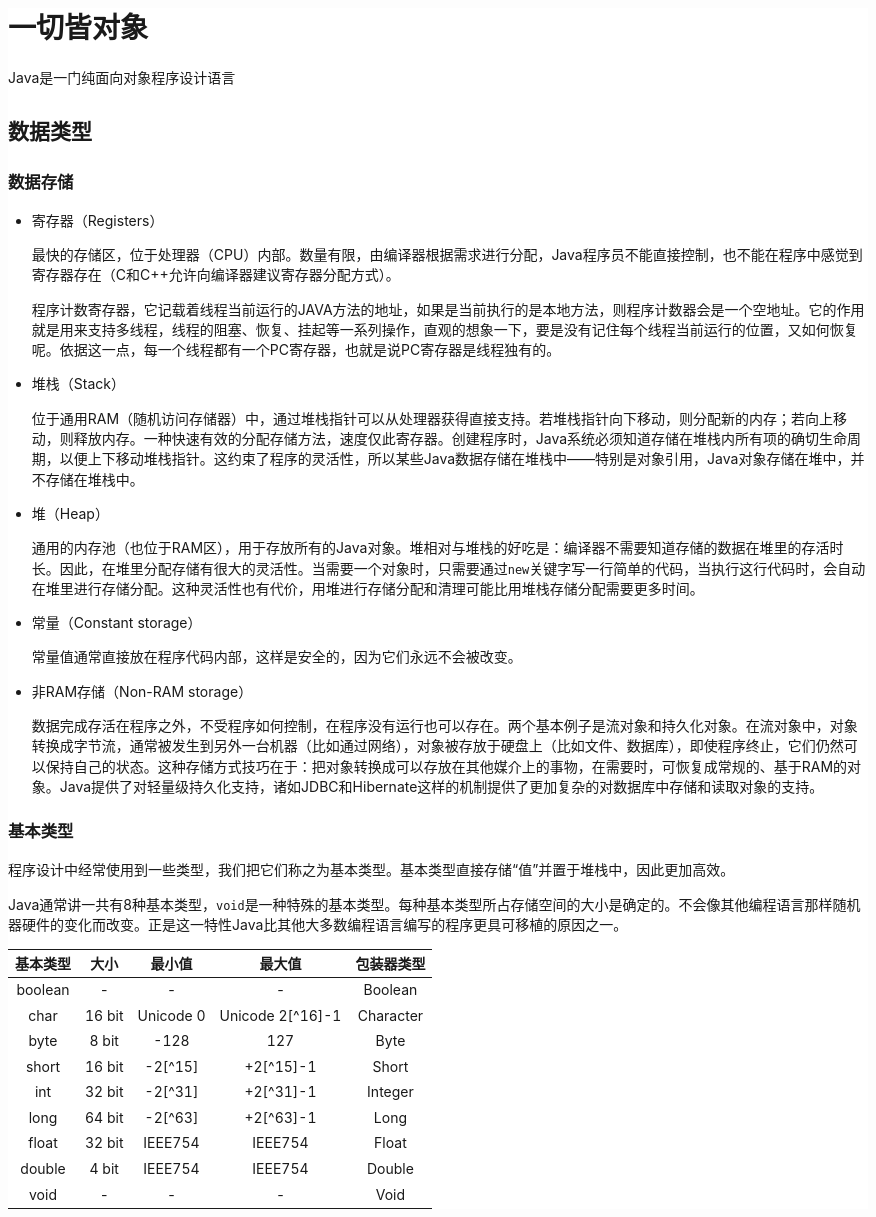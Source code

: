 # 一切皆对象

Java是一门纯面向对象程序设计语言

## 数据类型

### 数据存储 

- 寄存器（Registers）

  最快的存储区，位于处理器（CPU）内部。数量有限，由编译器根据需求进行分配，Java程序员不能直接控制，也不能在程序中感觉到寄存器存在（C和C++允许向编译器建议寄存器分配方式）。

  程序计数寄存器，它记载着线程当前运行的JAVA方法的地址，如果是当前执行的是本地方法，则程序计数器会是一个空地址。它的作用就是用来支持多线程，线程的阻塞、恢复、挂起等一系列操作，直观的想象一下，要是没有记住每个线程当前运行的位置，又如何恢复呢。依据这一点，每一个线程都有一个PC寄存器，也就是说PC寄存器是线程独有的。

- 堆栈（Stack）

  位于通用RAM（随机访问存储器）中，通过堆栈指针可以从处理器获得直接支持。若堆栈指针向下移动，则分配新的内存；若向上移动，则释放内存。一种快速有效的分配存储方法，速度仅此寄存器。创建程序时，Java系统必须知道存储在堆栈内所有项的确切生命周期，以便上下移动堆栈指针。这约束了程序的灵活性，所以某些Java数据存储在堆栈中——特别是对象引用，Java对象存储在堆中，并不存储在堆栈中。

- 堆（Heap）

  通用的内存池（也位于RAM区），用于存放所有的Java对象。堆相对与堆栈的好吃是：编译器不需要知道存储的数据在堆里的存活时长。因此，在堆里分配存储有很大的灵活性。当需要一个对象时，只需要通过`new`关键字写一行简单的代码，当执行这行代码时，会自动在堆里进行存储分配。这种灵活性也有代价，用堆进行存储分配和清理可能比用堆栈存储分配需要更多时间。

- 常量（Constant storage）

  常量值通常直接放在程序代码内部，这样是安全的，因为它们永远不会被改变。

- 非RAM存储（Non-RAM storage）

  数据完成存活在程序之外，不受程序如何控制，在程序没有运行也可以存在。两个基本例子是流对象和持久化对象。在流对象中，对象转换成字节流，通常被发生到另外一台机器（比如通过网络），对象被存放于硬盘上（比如文件、数据库），即使程序终止，它们仍然可以保持自己的状态。这种存储方式技巧在于：把对象转换成可以存放在其他媒介上的事物，在需要时，可恢复成常规的、基于RAM的对象。Java提供了对轻量级持久化支持，诸如JDBC和Hibernate这样的机制提供了更加复杂的对数据库中存储和读取对象的支持。

### 基本类型

程序设计中经常使用到一些类型，我们把它们称之为基本类型。基本类型直接存储“值”并置于堆栈中，因此更加高效。

Java通常讲一共有8种基本类型，`void`是一种特殊的基本类型。每种基本类型所占存储空间的大小是确定的。不会像其他编程语言那样随机器硬件的变化而改变。正是这一特性Java比其他大多数编程语言编写的程序更具可移植的原因之一。

| 基本类型 |  大小  |  最小值   |      最大值      | 包装器类型 |
| :------: | :----: | :-------: | :--------------: | :--------: |
| boolean  |   -    |     -     |        -         |  Boolean   |
|   char   | 16 bit | Unicode 0 | Unicode 2[^16]-1 | Character  |
|   byte   | 8 bit  |   -128    |       127        |    Byte    |
|  short   | 16 bit |  -2[^15]  |    +2[^15]-1     |   Short    |
|   int    | 32 bit |  -2[^31]  |    +2[^31]-1     |  Integer   |
|   long   | 64 bit |  -2[^63]  |    +2[^63]-1     |    Long    |
|  float   | 32 bit |  IEEE754  |     IEEE754      |   Float    |
|  double  | 4 bit  |  IEEE754  |     IEEE754      |   Double   |
|   void   |   -    |     -     |        -         |    Void    |
